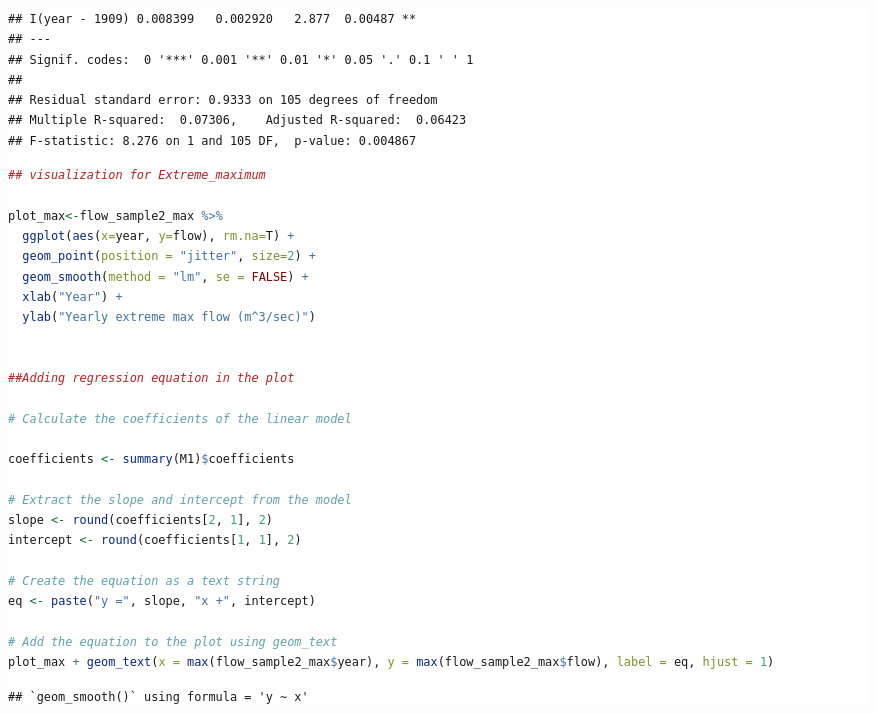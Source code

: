     ## I(year - 1909) 0.008399   0.002920   2.877  0.00487 ** 
    ## ---
    ## Signif. codes:  0 '***' 0.001 '**' 0.01 '*' 0.05 '.' 0.1 ' ' 1
    ## 
    ## Residual standard error: 0.9333 on 105 degrees of freedom
    ## Multiple R-squared:  0.07306,    Adjusted R-squared:  0.06423 
    ## F-statistic: 8.276 on 1 and 105 DF,  p-value: 0.004867

``` r
## visualization for Extreme_maximum

plot_max<-flow_sample2_max %>%
  ggplot(aes(x=year, y=flow), rm.na=T) +
  geom_point(position = "jitter", size=2) +
  geom_smooth(method = "lm", se = FALSE) +
  xlab("Year") +
  ylab("Yearly extreme max flow (m^3/sec)")


##Adding regression equation in the plot

# Calculate the coefficients of the linear model
  
coefficients <- summary(M1)$coefficients

# Extract the slope and intercept from the model
slope <- round(coefficients[2, 1], 2)
intercept <- round(coefficients[1, 1], 2)

# Create the equation as a text string
eq <- paste("y =", slope, "x +", intercept)

# Add the equation to the plot using geom_text
plot_max + geom_text(x = max(flow_sample2_max$year), y = max(flow_sample2_max$flow), label = eq, hjust = 1)
```

    ## `geom_smooth()` using formula = 'y ~ x'
